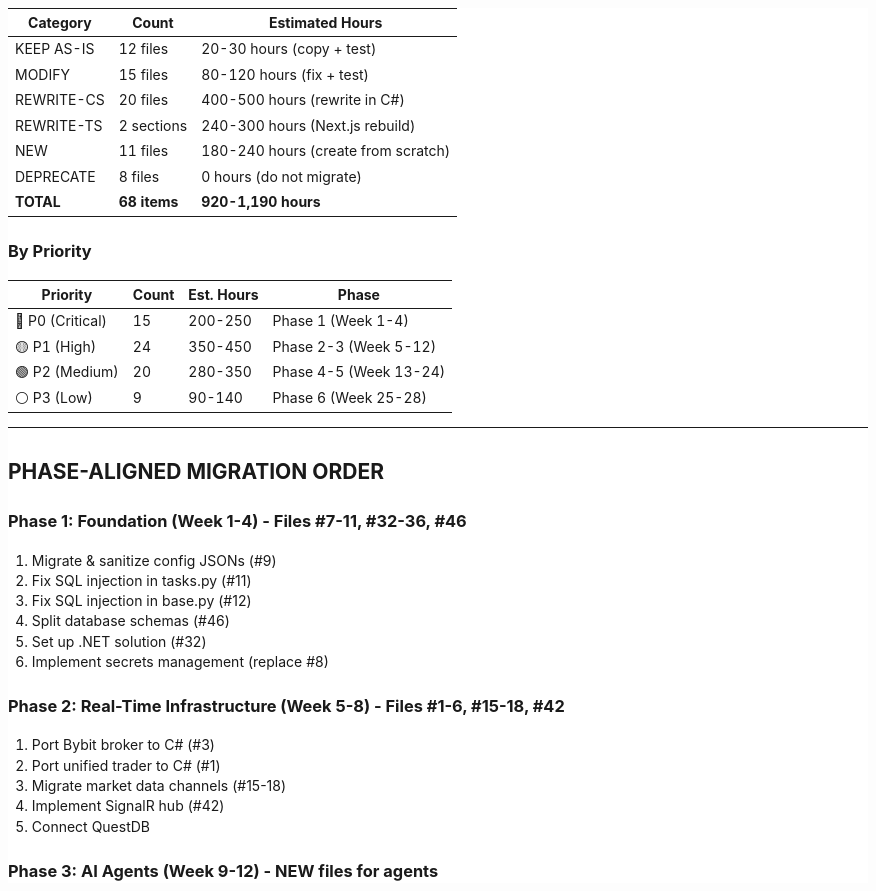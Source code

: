 | Category | Count | Estimated Hours |
|----------|-------|----------------|
| KEEP AS-IS | 12 files | 20-30 hours (copy + test) |
| MODIFY | 15 files | 80-120 hours (fix + test) |
| REWRITE-CS | 20 files | 400-500 hours (rewrite in C#) |
| REWRITE-TS | 2 sections | 240-300 hours (Next.js rebuild) |
| NEW | 11 files | 180-240 hours (create from scratch) |
| DEPRECATE | 8 files | 0 hours (do not migrate) |
| **TOTAL** | **68 items** | **920-1,190 hours** |

### By Priority

| Priority | Count | Est. Hours | Phase |
|----------|-------|-----------|-------|
| 🔴 P0 (Critical) | 15 | 200-250 | Phase 1 (Week 1-4) |
| 🟡 P1 (High) | 24 | 350-450 | Phase 2-3 (Week 5-12) |
| 🟢 P2 (Medium) | 20 | 280-350 | Phase 4-5 (Week 13-24) |
| ⚪ P3 (Low) | 9 | 90-140 | Phase 6 (Week 25-28) |

---

## PHASE-ALIGNED MIGRATION ORDER

### Phase 1: Foundation (Week 1-4) - Files #7-11, #32-36, #46

1. Migrate & sanitize config JSONs (#9)
2. Fix SQL injection in tasks.py (#11)
3. Fix SQL injection in base.py (#12)
4. Split database schemas (#46)
5. Set up .NET solution (#32)
6. Implement secrets management (replace #8)

### Phase 2: Real-Time Infrastructure (Week 5-8) - Files #1-6, #15-18, #42

1. Port Bybit broker to C# (#3)
2. Port unified trader to C# (#1)
3. Migrate market data channels (#15-18)
4. Implement SignalR hub (#42)
5. Connect QuestDB

### Phase 3: AI Agents (Week 9-12) - NEW files for agents
